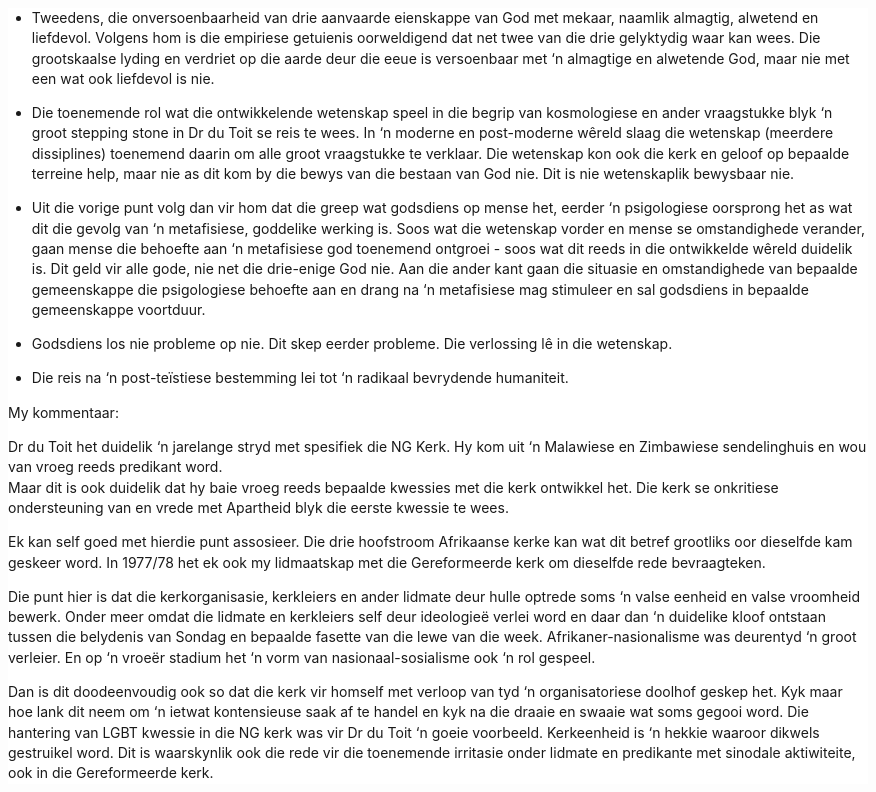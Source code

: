 - Tweedens, die onversoenbaarheid van drie aanvaarde eienskappe van God met 
mekaar, naamlik almagtig, alwetend en liefdevol. Volgens hom is die empiriese 
getuienis oorweldigend dat net twee van die drie gelyktydig waar kan wees. Die 
grootskaalse lyding en verdriet op die aarde deur die eeue is versoenbaar met ‘n 
almagtige en alwetende God, maar nie met een wat ook liefdevol is nie.  
 
-  Die toenemende rol wat die ontwikkelende wetenskap speel in die begrip van 
kosmologiese en ander vraagstukke blyk ‘n groot stepping stone in Dr du Toit se reis 
te wees. In ‘n moderne en post-moderne wêreld slaag die wetenskap (meerdere 
dissiplines) toenemend daarin om alle groot vraagstukke te verklaar. Die wetenskap 
kon ook die kerk en geloof op bepaalde terreine help, maar nie as dit kom by die 
bewys van die bestaan van God nie.  Dit is nie wetenskaplik bewysbaar nie.  
 
-  Uit die vorige punt volg dan vir hom dat die greep wat godsdiens op mense het, 
eerder ‘n psigologiese oorsprong het as wat dit die gevolg van ‘n metafisiese, 
goddelike werking is.  Soos wat die wetenskap vorder en mense se omstandighede 
verander, gaan mense die behoefte aan ‘n metafisiese god toenemend ontgroei - 
soos wat dit reeds in die ontwikkelde wêreld duidelik is. Dit geld vir alle gode, nie net 
die drie-enige God nie. Aan die ander kant gaan die situasie en omstandighede van 
bepaalde gemeenskappe die psigologiese behoefte aan en drang na ‘n metafisiese 
mag stimuleer en sal godsdiens in bepaalde gemeenskappe voortduur. 
 
-  Godsdiens los nie probleme op nie. Dit skep eerder probleme. Die verlossing lê in 
die wetenskap. 
 
-  Die reis na ‘n post-teïstiese bestemming lei tot ‘n radikaal bevrydende humaniteit. 
 
My kommentaar: 
 
Dr du Toit het duidelik ‘n jarelange stryd met spesifiek die NG Kerk. Hy kom uit ‘n 
Malawiese en Zimbawiese sendelinghuis en wou van vroeg reeds predikant word.  
Maar dit is ook duidelik dat hy baie vroeg reeds bepaalde kwessies met die kerk 
ontwikkel het. Die kerk se onkritiese ondersteuning van en vrede met Apartheid blyk 
die eerste kwessie te wees.  
 
 
 
Ek kan self goed met hierdie punt assosieer. Die drie hoofstroom Afrikaanse kerke 
kan wat dit betref grootliks oor dieselfde kam geskeer word. In 1977/78 het ek ook 
my lidmaatskap met die Gereformeerde kerk om dieselfde rede bevraagteken. 
 
Die punt hier is dat die kerkorganisasie, kerkleiers en ander lidmate deur hulle 
optrede soms ‘n valse eenheid en valse vroomheid bewerk. Onder meer omdat die 
lidmate en kerkleiers self deur ideologieë verlei word en daar dan ‘n duidelike kloof 
ontstaan tussen die belydenis van Sondag en bepaalde fasette van die lewe van die 
week.  Afrikaner-nasionalisme was deurentyd ‘n groot verleier. En op ‘n vroeër 
stadium het ‘n vorm van nasionaal-sosialisme ook ‘n rol gespeel.  
 
Dan is dit doodeenvoudig ook so dat die kerk vir homself met verloop van tyd ‘n 
organisatoriese doolhof geskep het. Kyk maar hoe lank dit neem om ‘n ietwat 
kontensieuse saak af te handel en kyk na die draaie en swaaie wat soms gegooi word. 
Die hantering van LGBT kwessie in die NG kerk was vir Dr du Toit ‘n goeie voorbeeld. 
Kerkeenheid is ‘n hekkie waaroor dikwels gestruikel word. Dit is waarskynlik ook die 
rede vir die toenemende irritasie onder lidmate en predikante met sinodale 
aktiwiteite, ook in die Gereformeerde kerk.  
  